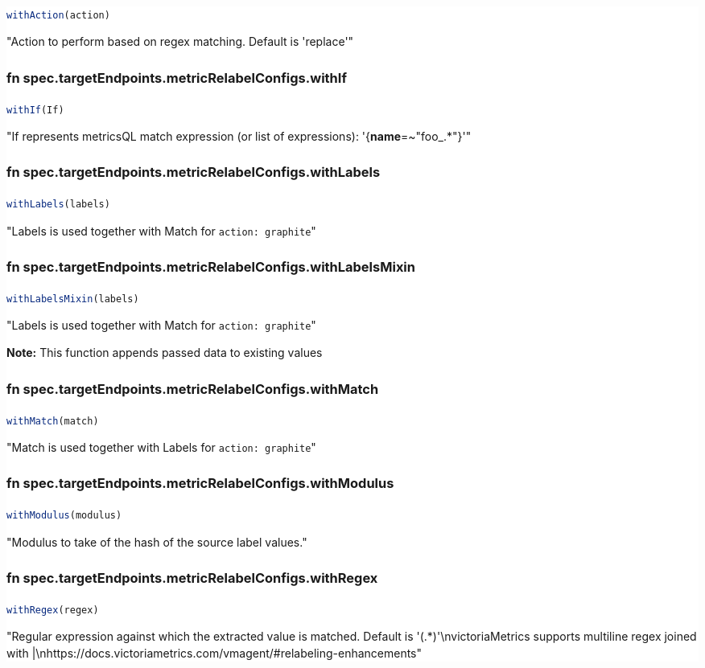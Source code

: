 ```ts
withAction(action)
```

"Action to perform based on regex matching. Default is 'replace'"

### fn spec.targetEndpoints.metricRelabelConfigs.withIf

```ts
withIf(If)
```

"If represents metricsQL match expression (or list of expressions): '{__name__=~\"foo_.*\"}'"

### fn spec.targetEndpoints.metricRelabelConfigs.withLabels

```ts
withLabels(labels)
```

"Labels is used together with Match for `action: graphite`"

### fn spec.targetEndpoints.metricRelabelConfigs.withLabelsMixin

```ts
withLabelsMixin(labels)
```

"Labels is used together with Match for `action: graphite`"

**Note:** This function appends passed data to existing values

### fn spec.targetEndpoints.metricRelabelConfigs.withMatch

```ts
withMatch(match)
```

"Match is used together with Labels for `action: graphite`"

### fn spec.targetEndpoints.metricRelabelConfigs.withModulus

```ts
withModulus(modulus)
```

"Modulus to take of the hash of the source label values."

### fn spec.targetEndpoints.metricRelabelConfigs.withRegex

```ts
withRegex(regex)
```

"Regular expression against which the extracted value is matched. Default is '(.*)'\nvictoriaMetrics supports multiline regex joined with |\nhttps://docs.victoriametrics.com/vmagent/#relabeling-enhancements"
